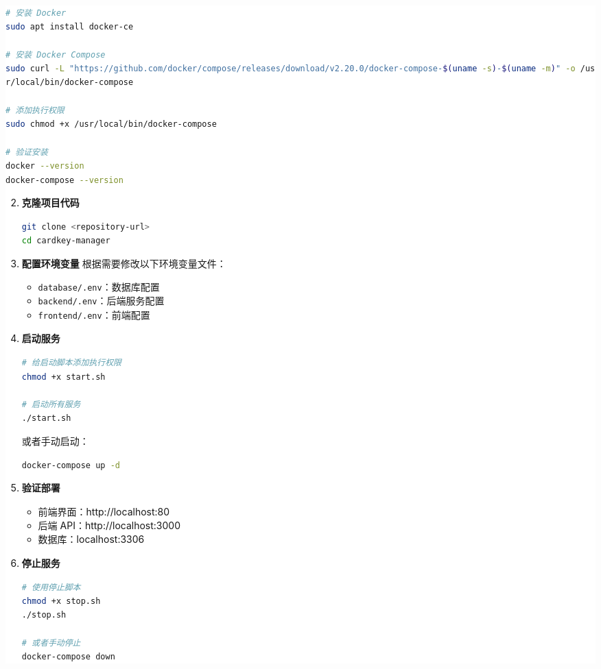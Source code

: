    ```bash
   # 安装 Docker
   sudo apt install docker-ce
   
   # 安装 Docker Compose
   sudo curl -L "https://github.com/docker/compose/releases/download/v2.20.0/docker-compose-$(uname -s)-$(uname -m)" -o /usr/local/bin/docker-compose
   
   # 添加执行权限
   sudo chmod +x /usr/local/bin/docker-compose
   
   # 验证安装
   docker --version
   docker-compose --version
   ```

2. **克隆项目代码**
   ```bash
   git clone <repository-url>
   cd cardkey-manager
   ```

3. **配置环境变量**
   根据需要修改以下环境变量文件：
   - `database/.env`：数据库配置
   - `backend/.env`：后端服务配置
   - `frontend/.env`：前端配置

4. **启动服务**
   ```bash
   # 给启动脚本添加执行权限
   chmod +x start.sh
   
   # 启动所有服务
   ./start.sh
   ```
   
   或者手动启动：
   ```bash
   docker-compose up -d
   ```

5. **验证部署**
   - 前端界面：http://localhost:80
   - 后端 API：http://localhost:3000
   - 数据库：localhost:3306

6. **停止服务**
   ```bash
   # 使用停止脚本
   chmod +x stop.sh
   ./stop.sh
   
   # 或者手动停止
   docker-compose down
   ```
